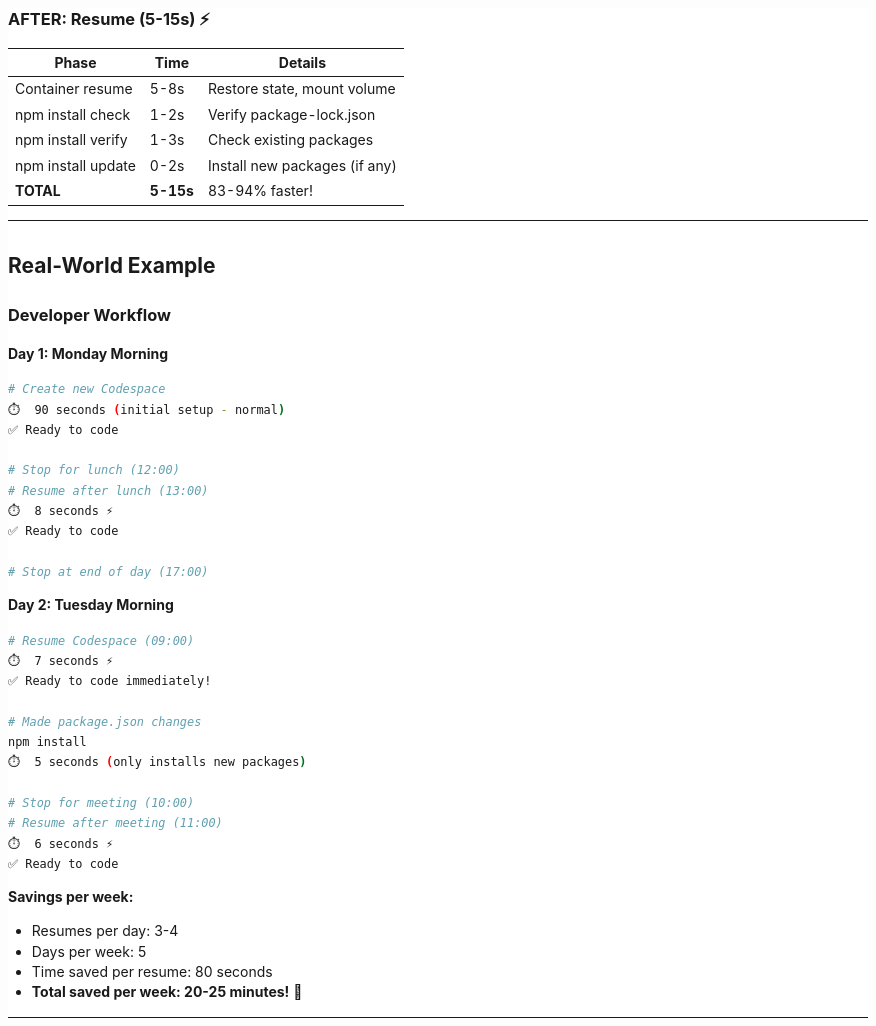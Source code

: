 ### AFTER: Resume (5-15s) ⚡

| Phase | Time | Details |
|-------|------|---------|
| Container resume | 5-8s | Restore state, mount volume |
| npm install check | 1-2s | Verify package-lock.json |
| npm install verify | 1-3s | Check existing packages |
| npm install update | 0-2s | Install new packages (if any) |
| **TOTAL** | **5-15s** | 83-94% faster! |

---

## Real-World Example

### Developer Workflow

**Day 1: Monday Morning**
```bash
# Create new Codespace
⏱️  90 seconds (initial setup - normal)
✅ Ready to code

# Stop for lunch (12:00)
# Resume after lunch (13:00)
⏱️  8 seconds ⚡
✅ Ready to code

# Stop at end of day (17:00)
```

**Day 2: Tuesday Morning**
```bash
# Resume Codespace (09:00)
⏱️  7 seconds ⚡
✅ Ready to code immediately!

# Made package.json changes
npm install
⏱️  5 seconds (only installs new packages)

# Stop for meeting (10:00)
# Resume after meeting (11:00)
⏱️  6 seconds ⚡
✅ Ready to code
```

**Savings per week:**
- Resumes per day: 3-4
- Days per week: 5
- Time saved per resume: 80 seconds
- **Total saved per week: 20-25 minutes!** 🎉

---